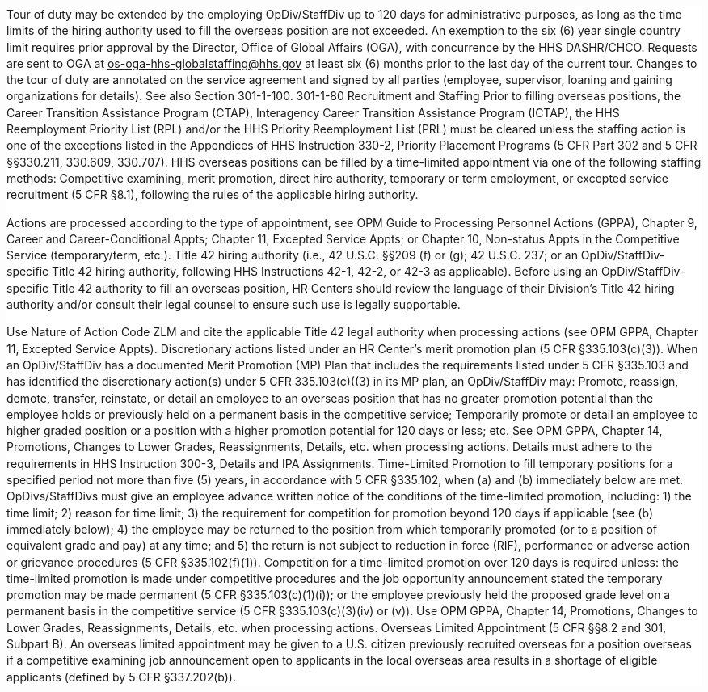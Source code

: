 Tour of duty may be extended by the employing OpDiv/StaffDiv up to 120 days for administrative purposes, as long as the time limits of the hiring authority used to fill the overseas position are not exceeded.
An exemption to the six (6) year single country limit requires prior approval by the Director, Office of Global Affairs (OGA), with concurrence by the HHS DASHR/CHCO.  Requests are sent to OGA at os-oga-hhs-globalstaffing@hhs.gov at least six (6) months prior to the last day of the current tour. 
Changes to the tour of duty are annotated on the service agreement and signed by all parties (employee, supervisor, loaning and gaining organizations for details).  See also Section 301-1-100.
301-1-80 Recruitment and Staffing
Prior to filling overseas positions, the Career Transition Assistance Program (CTAP), Interagency Career Transition Assistance Program (ICTAP), the HHS Reemployment Priority List (RPL) and/or the HHS Priority Reemployment List (PRL) must be cleared unless the staffing action is one of the exceptions listed in the Appendices of HHS Instruction 330-2, Priority Placement Programs (5 CFR Part 302 and 5 CFR §§330.211, 330.609, 330.707).
HHS overseas positions can be filled by a time-limited appointment via one of the following staffing methods:
Competitive examining, merit promotion, direct hire authority, temporary or term employment, or excepted service recruitment (5 CFR §8.1), following the rules of the applicable hiring authority. 

Actions are processed according to the type of appointment, see OPM Guide to Processing Personnel Actions (GPPA), Chapter 9, Career and Career-Conditional Appts; Chapter 11, Excepted Service Appts; or Chapter 10, Non-status Appts in the Competitive Service (temporary/term, etc.). 
Title 42 hiring authority (i.e., 42 U.S.C. §§209 (f) or (g); 42 U.S.C. 237; or an OpDiv/StaffDiv-specific Title 42 hiring authority, following HHS Instructions 42-1, 42-2, or 42-3 as applicable).  Before using an OpDiv/StaffDiv-specific Title 42 authority to fill an overseas position, HR Centers should review the language of their Division’s Title 42 hiring authority and/or consult their legal counsel to ensure such use is legally supportable. 

Use Nature of Action Code ZLM and cite the applicable Title 42 legal authority when processing actions (see OPM GPPA, Chapter 11, Excepted Service Appts).
Discretionary actions listed under an HR Center’s merit promotion plan (5 CFR §335.103(c)(3)).  When an OpDiv/StaffDiv has a documented Merit Promotion (MP) Plan that includes the requirements listed under 5 CFR §335.103 and has identified the discretionary action(s) under 5 CFR 335.103(c)((3) in its MP plan, an OpDiv/StaffDiv may:
Promote, reassign, demote, transfer, reinstate, or detail an employee to an overseas position that has no greater promotion potential than the employee holds or previously held on a permanent basis in the competitive service;
Temporarily promote or detail an employee to higher graded position or a position with a higher promotion potential for 120 days or less; etc.
See OPM GPPA, Chapter 14, Promotions, Changes to Lower Grades, Reassignments, Details, etc. when processing actions.  Details must adhere to the requirements in HHS Instruction 300-3, Details and IPA Assignments.
Time-Limited Promotion to fill temporary positions for a specified period not more than five (5) years, in accordance with 5 CFR §335.102, when (a) and (b) immediately below are met.
OpDivs/StaffDivs must give an employee advance written notice of the conditions of the time-limited promotion, including: 1) the time limit; 2) reason for time limit; 3) the requirement for competition for promotion beyond 120 days if applicable (see (b) immediately below); 4) the employee may be returned to the position from which temporarily promoted (or to a position of equivalent grade and pay) at any time; and 5) the return is not subject to reduction in force (RIF), performance or adverse action or grievance procedures (5 CFR §335.102(f)(1)).
Competition for a time-limited promotion over 120 days is required unless:
the time-limited promotion is made under competitive procedures and the job opportunity announcement stated the temporary promotion may be made permanent (5 CFR §335.103(c)(1)(i)); or
the employee previously held the proposed grade level on a permanent basis in the competitive service (5 CFR §335.103(c)(3)(iv) or (v)).
Use OPM GPPA, Chapter 14, Promotions, Changes to Lower Grades, Reassignments, Details, etc. when processing actions.
Overseas Limited Appointment (5 CFR §§8.2 and 301, Subpart B).
An overseas limited appointment may be given to a U.S. citizen previously recruited overseas for a position overseas if a competitive examining job announcement open to applicants in the local overseas area results in a shortage of eligible applicants (defined by 5 CFR §337.202(b)).
